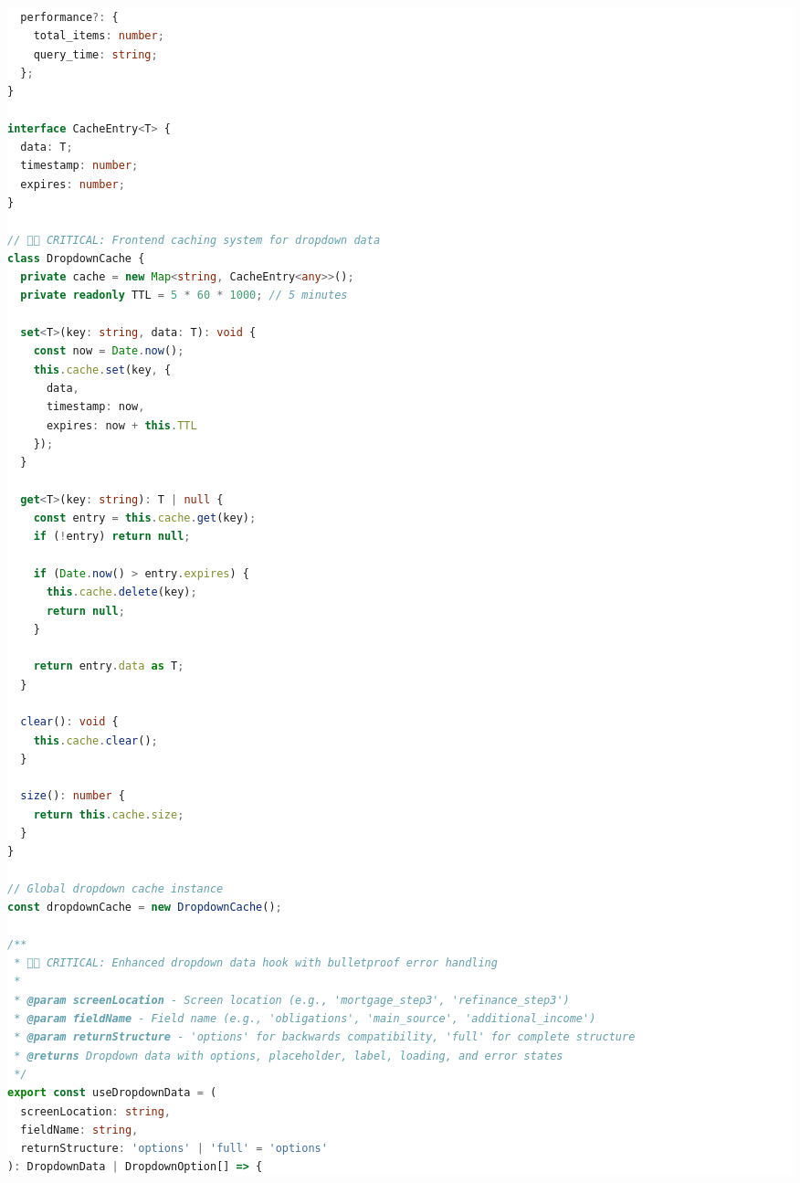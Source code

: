 ```typescript
  performance?: {
    total_items: number;
    query_time: string;
  };
}

interface CacheEntry<T> {
  data: T;
  timestamp: number;
  expires: number;
}

// 🔧 CRITICAL: Frontend caching system for dropdown data
class DropdownCache {
  private cache = new Map<string, CacheEntry<any>>();
  private readonly TTL = 5 * 60 * 1000; // 5 minutes

  set<T>(key: string, data: T): void {
    const now = Date.now();
    this.cache.set(key, {
      data,
      timestamp: now,
      expires: now + this.TTL
    });
  }

  get<T>(key: string): T | null {
    const entry = this.cache.get(key);
    if (!entry) return null;
    
    if (Date.now() > entry.expires) {
      this.cache.delete(key);
      return null;
    }
    
    return entry.data as T;
  }

  clear(): void {
    this.cache.clear();
  }

  size(): number {
    return this.cache.size;
  }
}

// Global dropdown cache instance
const dropdownCache = new DropdownCache();

/**
 * 🔧 CRITICAL: Enhanced dropdown data hook with bulletproof error handling
 * 
 * @param screenLocation - Screen location (e.g., 'mortgage_step3', 'refinance_step3')
 * @param fieldName - Field name (e.g., 'obligations', 'main_source', 'additional_income')  
 * @param returnStructure - 'options' for backwards compatibility, 'full' for complete structure
 * @returns Dropdown data with options, placeholder, label, loading, and error states
 */
export const useDropdownData = (
  screenLocation: string,
  fieldName: string,
  returnStructure: 'options' | 'full' = 'options'
): DropdownData | DropdownOption[] => {
```